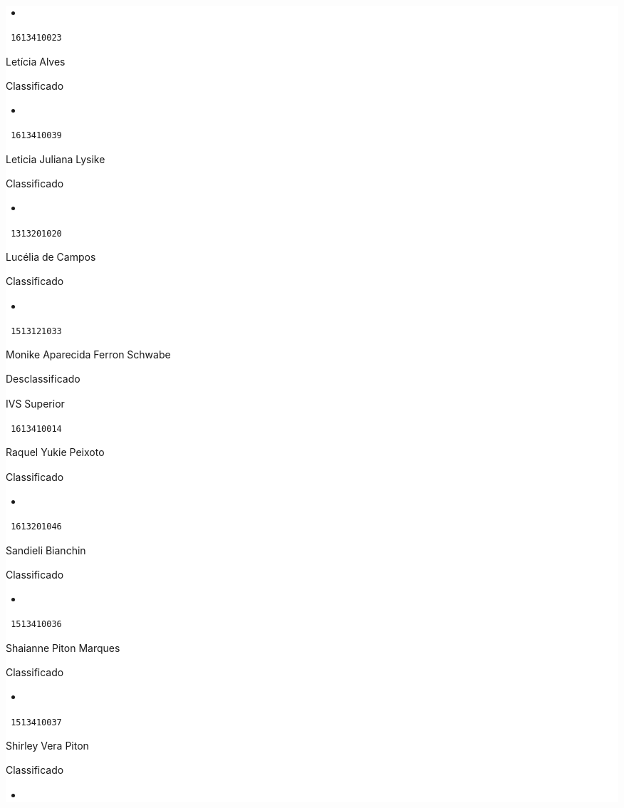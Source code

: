    -

     1613410023

   Letícia Alves

   Classificado

   -

     1613410039

   Leticia Juliana Lysike

   Classificado

   -

     1313201020

   Lucélia de Campos

   Classificado

   -

     1513121033

   Monike Aparecida Ferron Schwabe

   Desclassificado

   IVS Superior

     1613410014

   Raquel Yukie Peixoto

   Classificado

   -

     1613201046

   Sandieli Bianchin

   Classificado

   -

     1513410036

   Shaianne Piton Marques

   Classificado

   -

     1513410037

   Shirley Vera Piton

   Classificado

   -
